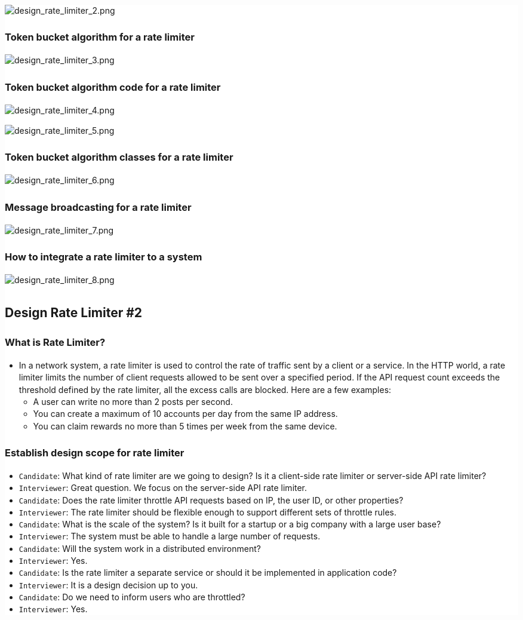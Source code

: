 ![design_rate_limiter_2.png](./images/system.design.2/design_rate_limiter_2.png)

### Token bucket algorithm for a rate limiter

![design_rate_limiter_3.png](./images/system.design.2/design_rate_limiter_3.png)

### Token bucket algorithm code for a rate limiter

![design_rate_limiter_4.png](./images/system.design.2/design_rate_limiter_4.png)

![design_rate_limiter_5.png](./images/system.design.2/design_rate_limiter_5.png)

### Token bucket algorithm classes for a rate limiter

![design_rate_limiter_6.png](./images/system.design.2/design_rate_limiter_6.png)

### Message broadcasting for a rate limiter

![design_rate_limiter_7.png](./images/system.design.2/design_rate_limiter_7.png)

### How to integrate a rate limiter to a system

![design_rate_limiter_8.png](./images/system.design.2/design_rate_limiter_8.png)


## Design Rate Limiter #2

### What is Rate Limiter?

- In a network system, a rate limiter is used to control the rate of traffic sent by a client or a
  service. In the HTTP world, a rate limiter limits the number of client requests allowed to be
  sent over a specified period. If the API request count exceeds the threshold defined by the
  rate limiter, all the excess calls are blocked. Here are a few examples:
    - A user can write no more than 2 posts per second.
    - You can create a maximum of 10 accounts per day from the same IP address.
    - You can claim rewards no more than 5 times per week from the same device.

### Establish design scope for rate limiter

- `Candidate`: What kind of rate limiter are we going to design? Is it a client-side rate limiter or server-side API
  rate limiter?
- `Interviewer`: Great question. We focus on the server-side API rate limiter.
- `Candidate`: Does the rate limiter throttle API requests based on IP, the user ID, or other properties?
- `Interviewer`: The rate limiter should be flexible enough to support different sets of throttle rules.
- `Candidate`: What is the scale of the system? Is it built for a startup or a big company with a large user base?
- `Interviewer`: The system must be able to handle a large number of requests.
- `Candidate`: Will the system work in a distributed environment?
- `Interviewer`: Yes.
- `Candidate`: Is the rate limiter a separate service or should it be implemented in application code?
- `Interviewer`: It is a design decision up to you.
- `Candidate`: Do we need to inform users who are throttled?
- `Interviewer`: Yes.
